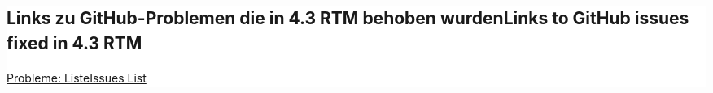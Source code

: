 ## <a name="links-to-github-issues-fixed-in-43-rtm"></a><span data-ttu-id="7df0b-169">Links zu GitHub-Problemen die in 4.3 RTM behoben wurden</span><span class="sxs-lookup"><span data-stu-id="7df0b-169">Links to GitHub issues fixed in 4.3 RTM</span></span>

[<span data-ttu-id="7df0b-170">Probleme: Liste</span><span class="sxs-lookup"><span data-stu-id="7df0b-170">Issues List</span></span>](https://github.com/NuGet/Home/issues?q=is%3Aissue+is%3Aclosed+milestone%3A%224.3")
